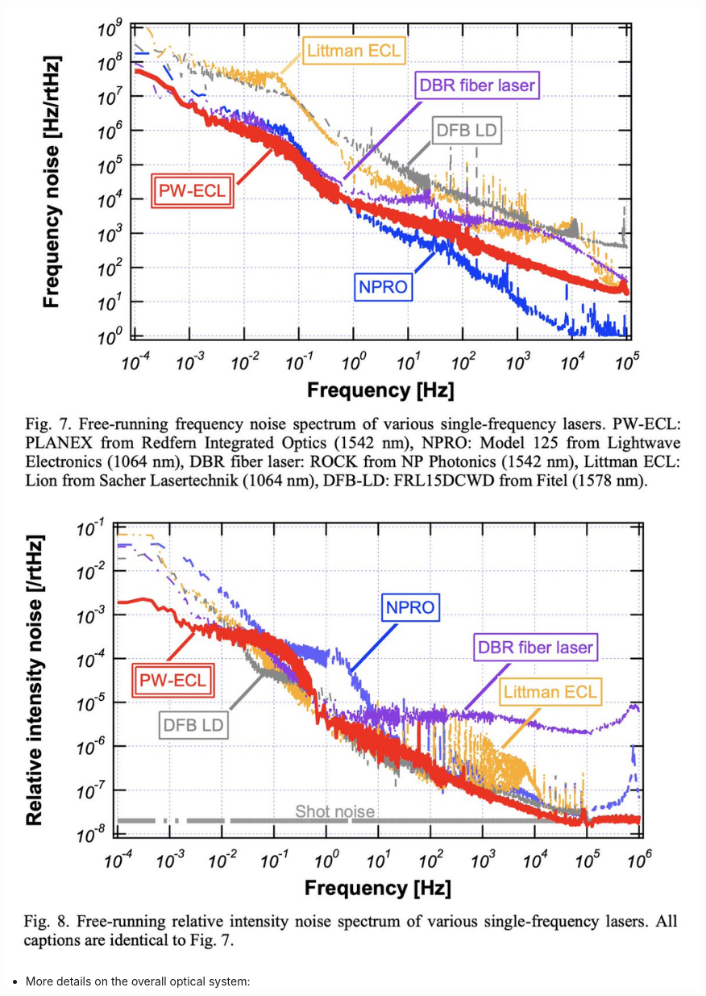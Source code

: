    ![20250305_023943_0.jpg](/assets/images/2025/20241206_20250308/20250305_023943_0.jpg)
   ![20250305_023943_1.jpg](/assets/images/2025/20241206_20250308/20250305_023943_1.jpg)
   - More details on the overall optical system: